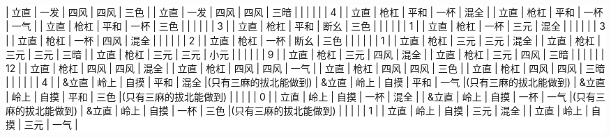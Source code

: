 | 立直  | 一发 | 四风 | 四风 | 三色 |
| 立直  | 一发 | 四风 | 四风 | 三暗 |
|     |    |    |    | 4  |
| 立直  | 枪杠 | 平和 | 一杯 | 混全 |
| 立直  | 枪杠 | 平和 | 一杯 | 一气 |
| 立直  | 枪杠 | 平和 | 一杯 | 三色 |
|     |    |    |    | 3  |
| 立直  | 枪杠 | 平和 | 断幺 | 三色 |
|     |    |    |    | 1  |
| 立直  | 枪杠 | 一杯 | 三元 | 混全 |
|     |    |    |    | 3  |
| 立直  | 枪杠 | 一杯 | 四风 | 混全 |
|     |    |    |    | 2  |
| 立直  | 枪杠 | 一杯 | 断幺 | 三色 |
|     |    |    |    | 1  |
| 立直  | 枪杠 | 三元 | 三元 | 混全 |
| 立直  | 枪杠 | 三元 | 三元 | 三暗 |
| 立直  | 枪杠 | 三元 | 三元 | 小元 |
|     |    |    |    | 9  |
| 立直  | 枪杠 | 三元 | 四风 | 混全 |
| 立直  | 枪杠 | 三元 | 四风 | 三暗 |
|     |    |    |    | 12 |
| 立直  | 枪杠 | 四风 | 四风 | 混全 |
| 立直  | 枪杠 | 四风 | 四风 | 一气 |
| 立直  | 枪杠 | 四风 | 四风 | 三色 |
| 立直  | 枪杠 | 四风 | 四风 | 三暗 |
|     |    |    |    | 4  |
| &立直 | 岭上 | 自摸 | 平和 | 混全 |(只有三麻的拔北能做到)
| &立直 | 岭上 | 自摸 | 平和 | 一气 |(只有三麻的拔北能做到)
| &立直 | 岭上 | 自摸 | 平和 | 三色 |(只有三麻的拔北能做到)
|     |    |    |    | 0  |
| 立直  | 岭上 | 自摸 | 一杯 | 混全 |
| &立直 | 岭上 | 自摸 | 一杯 | 一气 |(只有三麻的拔北能做到)
| &立直 | 岭上 | 自摸 | 一杯 | 三色 |(只有三麻的拔北能做到)
|     |    |    |    | 1  |
| 立直  | 岭上 | 自摸 | 三元 | 混全 |
| 立直  | 岭上 | 自摸 | 三元 | 一气 |